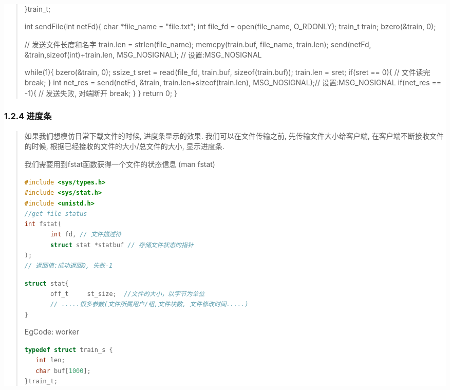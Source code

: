 >}train_t;
>
>int sendFile(int netFd){
>    char *file_name = "file.txt";
>    int file_fd = open(file_name, O_RDONLY);
>    train_t train;
>    bzero(&train, 0);
>
>    // 发送文件长度和名字
>    train.len = strlen(file_name);
>    memcpy(train.buf, file_name, train.len);
>    send(netFd, &train,sizeof(int)+train.len, MSG_NOSIGNAL); // 设置:MSG_NOSIGNAL
>
>    while(1){
>        bzero(&train, 0);
>        ssize_t sret = read(file_fd, train.buf, sizeof(train.buf));
>        train.len = sret;
>        if(sret == 0){
>            // 文件读完
>            break;
>        }
>        int net_res = send(netFd, &train, train.len+sizeof(train.len), MSG_NOSIGNAL);// 设置:MSG_NOSIGNAL
>        if(net_res == -1){
>            // 发送失败, 对端断开
>            break;
>        }
>    }
>    return 0;
>}
>```

### 1.2.4 进度条

>如果我们想模仿日常下载文件的时候, 进度条显示的效果. 我们可以在文件传输之前, 先传输文件大小给客户端, 在客户端不断接收文件的时候, 根据已经接收的文件的大小/总文件的大小, 显示进度条. 
>
>我们需要用到fstat函数获得一个文件的状态信息 (man fstat)
>
>```C
>#include <sys/types.h>
>#include <sys/stat.h>
>#include <unistd.h>
>//get file status
>int fstat(
>        int fd, // 文件描述符
>        struct stat *statbuf // 存储文件状态的指针
>);
>// 返回值:成功返回0, 失败-1
>```
>
>```C
>struct stat{
>        off_t     st_size;  //文件的大小，以字节为单位
>        // .....很多参数(文件所属用户/组,文件块数, 文件修改时间.....)
>}
>```
>
>EgCode: worker
>
>```C
>typedef struct train_s {
>    int len;
>    char buf[1000];
>}train_t;